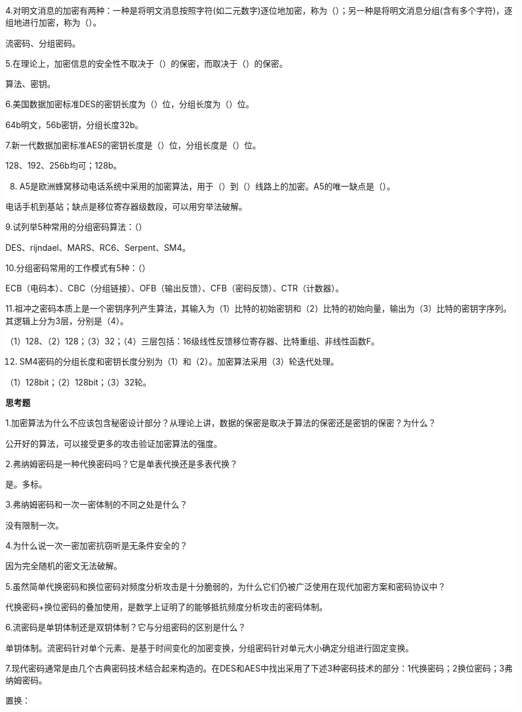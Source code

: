 4.对明文消息的加密有两种：一种是将明文消息按照字符(如二元数字)逐位地加密，称为（）；另一种是将明文消息分组(含有多个字符)，逐组地进行加密，称为（）。

 流密码、分组密码。

5.在理论上，加密信息的安全性不取决于（）的保密，而取决于（）的保密。

 算法、密钥。

6.美国数据加密标准DES的密钥长度为（）位，分组长度为（）位。

 64b明文，56b密钥，分组长度32b。

7.新一代数据加密标准AES的密钥长度是（）位，分组长度是（）位。

 128、192、256b均可；128b。

8. A5是欧洲蜂窝移动电话系统中采用的加密算法，用于（）到（）线路上的加密。A5的唯一缺点是（）。

 电话手机到基站；缺点是移位寄存器级数段，可以用穷举法破解。

9.试列举5种常用的分组密码算法：（）

 DES、rijndael、MARS、RC6、Serpent、SM4。

10.分组密码常用的工作模式有5种：（）

 ECB（电码本）、CBC（分组链接）、OFB（输出反馈）、CFB（密码反馈）、CTR（计数器）。

11.祖冲之密码本质上是一个密钥序列产生算法，其输入为（1）比特的初始密钥和（2）比特的初始向量，输出为（3）比特的密钥字序列。其逻辑上分为3层，分别是（4）。

 （1）128、（2）128；（3）32；（4）三层包括：16级线性反馈移位寄存器、比特重组、非线性函数F。

12. SM4密码的分组长度和密钥长度分别为（1）和（2）。加密算法采用（3）轮迭代处理。

 （1）128bit；（2）128bit；（3）32轮。

**思考题**

1.加密算法为什么不应该包含秘密设计部分？从理论上讲，数据的保密是取决于算法的保密还是密钥的保密？为什么？

 公开好的算法，可以接受更多的攻击验证加密算法的强度。

2.弗纳姆密码是一种代换密码吗？它是单表代换还是多表代换？

 是。多标。

3.弗纳姆密码和一次一密体制的不同之处是什么？

 没有限制一次。

4.为什么说一次一密加密抗窃听是无条件安全的？

 因为完全随机的密文无法破解。

5.虽然简单代换密码和换位密码对频度分析攻击是十分脆弱的，为什么它们仍被广泛使用在现代加密方案和密码协议中？

 代换密码+换位密码的叠加使用，是数学上证明了的能够抵抗频度分析攻击的密码体制。

6.流密码是单钥体制还是双钥体制？它与分组密码的区别是什么？

 单钥体制。流密码针对单个元素、是基于时间变化的加密变换，分组密码针对单元大小确定分组进行固定变换。

7.现代密码通常是由几个古典密码技术结合起来构造的。在DES和AES中找出采用了下述3种密码技术的部分：1代换密码；2换位密码；3弗纳姆密码。

 置换：
